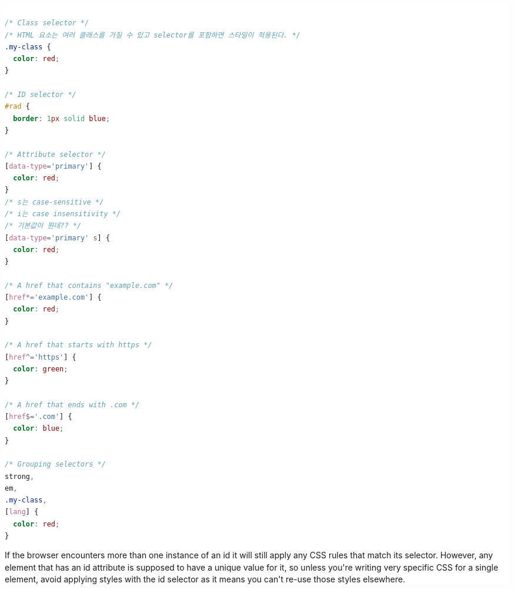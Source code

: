 ```css

/* Class selector */
/* HTML 요소는 여러 클래스를 가질 수 있고 selector를 포함하면 스타일이 적용된다. */
.my-class {
  color: red;
}

/* ID selector */
#rad {
  border: 1px solid blue;
}

/* Attribute selector */
[data-type='primary'] {
  color: red;
}
/* s는 case-sensitive */
/* i는 case insensitivity */
/* 기본값이 뭔데?? */
[data-type='primary' s] {
  color: red;
}

/* A href that contains "example.com" */
[href*='example.com'] {
  color: red;
}

/* A href that starts with https */
[href^='https'] {
  color: green;
}

/* A href that ends with .com */
[href$='.com'] {
  color: blue;
}

/* Grouping selectors */
strong,
em,
.my-class,
[lang] {
  color: red;
}
```

If the browser encounters more than one instance of an id it will still apply any CSS rules that match its selector. However, any element that has an id attribute is supposed to have a unique value for it, so unless you're writing very specific CSS for a single element, avoid applying styles with the id selector as it means you can't re-use those styles elsewhere.
